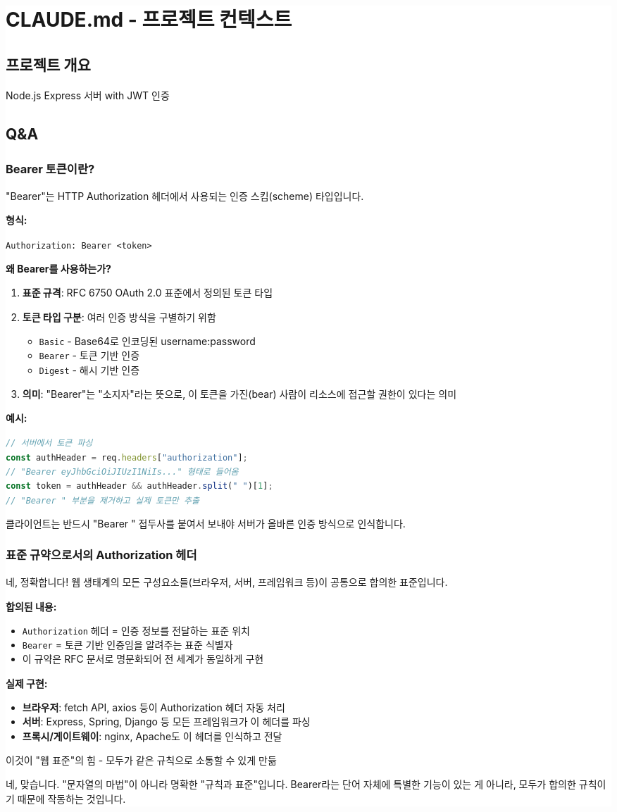 # CLAUDE.md - 프로젝트 컨텍스트

## 프로젝트 개요
Node.js Express 서버 with JWT 인증

## Q&A

### Bearer 토큰이란?
"Bearer"는 HTTP Authorization 헤더에서 사용되는 인증 스킴(scheme) 타입입니다.

**형식:**
```
Authorization: Bearer <token>
```

**왜 Bearer를 사용하는가?**
1. **표준 규격**: RFC 6750 OAuth 2.0 표준에서 정의된 토큰 타입
2. **토큰 타입 구분**: 여러 인증 방식을 구별하기 위함
   - `Basic` - Base64로 인코딩된 username:password
   - `Bearer` - 토큰 기반 인증
   - `Digest` - 해시 기반 인증
   
3. **의미**: "Bearer"는 "소지자"라는 뜻으로, 이 토큰을 가진(bear) 사람이 리소스에 접근할 권한이 있다는 의미

**예시:**
```javascript
// 서버에서 토큰 파싱
const authHeader = req.headers["authorization"];
// "Bearer eyJhbGciOiJIUzI1NiIs..." 형태로 들어옴
const token = authHeader && authHeader.split(" ")[1]; 
// "Bearer " 부분을 제거하고 실제 토큰만 추출
```

클라이언트는 반드시 "Bearer " 접두사를 붙여서 보내야 서버가 올바른 인증 방식으로 인식합니다.

### 표준 규약으로서의 Authorization 헤더
네, 정확합니다! 웹 생태계의 모든 구성요소들(브라우저, 서버, 프레임워크 등)이 공통으로 합의한 표준입니다.

**합의된 내용:**
- `Authorization` 헤더 = 인증 정보를 전달하는 표준 위치
- `Bearer` = 토큰 기반 인증임을 알려주는 표준 식별자
- 이 규약은 RFC 문서로 명문화되어 전 세계가 동일하게 구현

**실제 구현:**
- **브라우저**: fetch API, axios 등이 Authorization 헤더 자동 처리
- **서버**: Express, Spring, Django 등 모든 프레임워크가 이 헤더를 파싱
- **프록시/게이트웨이**: nginx, Apache도 이 헤더를 인식하고 전달

이것이 "웹 표준"의 힘 - 모두가 같은 규칙으로 소통할 수 있게 만듦

네, 맞습니다. "문자열의 마법"이 아니라 명확한 "규칙과 표준"입니다. Bearer라는 단어 자체에 특별한 기능이 있는 게 아니라, 모두가 합의한 규칙이기 때문에 작동하는 것입니다.
